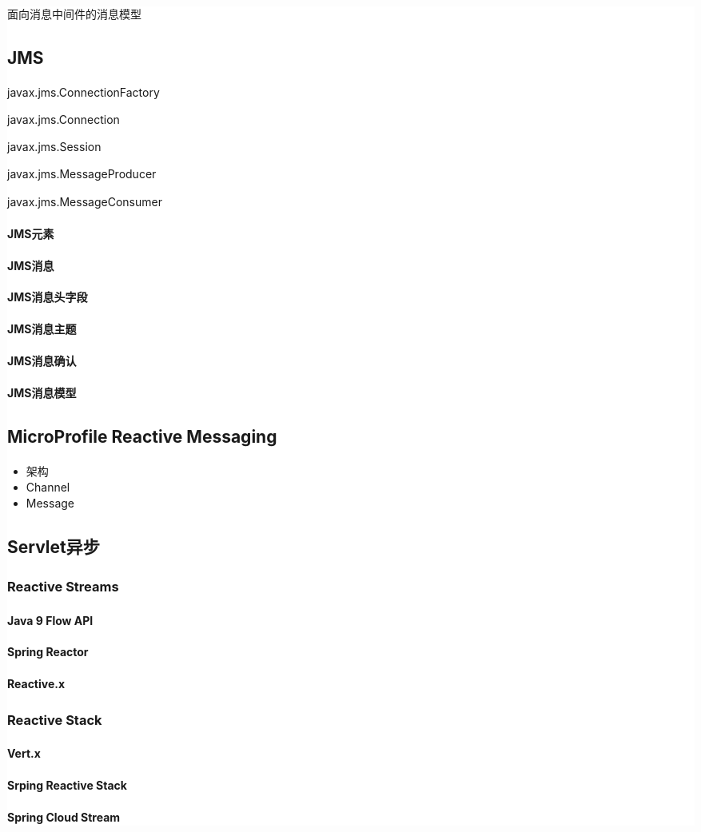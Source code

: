 面向消息中间件的消息模型

## JMS

javax.jms.ConnectionFactory

javax.jms.Connection

javax.jms.Session

javax.jms.MessageProducer

javax.jms.MessageConsumer

#### JMS元素 

#### JMS消息

#### JMS消息头字段

#### JMS消息主题

#### JMS消息确认

#### JMS消息模型



## MicroProfile Reactive Messaging

- 架构
- Channel
- Message

## Servlet异步

### Reactive Streams

#### Java 9 Flow API

#### Spring Reactor

#### Reactive.x



### Reactive Stack

#### Vert.x

#### Srping Reactive Stack

#### Spring Cloud Stream
